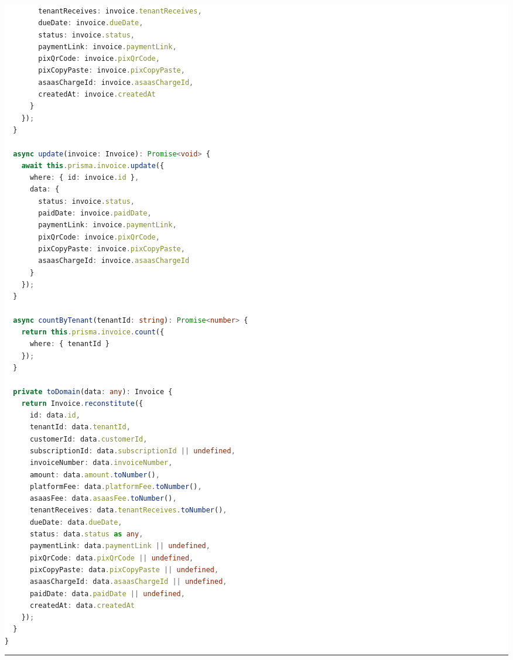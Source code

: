 ```typescript
        tenantReceives: invoice.tenantReceives,
        dueDate: invoice.dueDate,
        status: invoice.status,
        paymentLink: invoice.paymentLink,
        pixQrCode: invoice.pixQrCode,
        pixCopyPaste: invoice.pixCopyPaste,
        asaasChargeId: invoice.asaasChargeId,
        createdAt: invoice.createdAt
      }
    });
  }

  async update(invoice: Invoice): Promise<void> {
    await this.prisma.invoice.update({
      where: { id: invoice.id },
      data: {
        status: invoice.status,
        paidDate: invoice.paidDate,
        paymentLink: invoice.paymentLink,
        pixQrCode: invoice.pixQrCode,
        pixCopyPaste: invoice.pixCopyPaste,
        asaasChargeId: invoice.asaasChargeId
      }
    });
  }

  async countByTenant(tenantId: string): Promise<number> {
    return this.prisma.invoice.count({
      where: { tenantId }
    });
  }

  private toDomain(data: any): Invoice {
    return Invoice.reconstitute({
      id: data.id,
      tenantId: data.tenantId,
      customerId: data.customerId,
      subscriptionId: data.subscriptionId || undefined,
      invoiceNumber: data.invoiceNumber,
      amount: data.amount.toNumber(),
      platformFee: data.platformFee.toNumber(),
      asaasFee: data.asaasFee.toNumber(),
      tenantReceives: data.tenantReceives.toNumber(),
      dueDate: data.dueDate,
      status: data.status as any,
      paymentLink: data.paymentLink || undefined,
      pixQrCode: data.pixQrCode || undefined,
      pixCopyPaste: data.pixCopyPaste || undefined,
      asaasChargeId: data.asaasChargeId || undefined,
      paidDate: data.paidDate || undefined,
      createdAt: data.createdAt
    });
  }
}
```

---